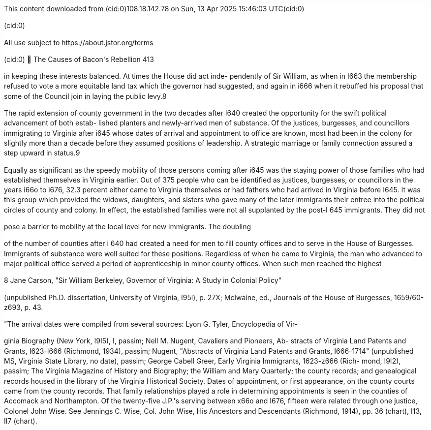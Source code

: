 This content downloaded from 
(cid:0)108.18.142.78 on Sun, 13 Apr 2025 15:46:03 UTC(cid:0)

(cid:0) 

All use subject to https://about.jstor.org/terms

(cid:0)
 The Causes of Bacon's Rebellion 413

 in keeping these interests balanced. At times the House did act inde-
 pendently of Sir William, as when in I663 the membership refused to
 vote a more equitable land tax which the governor had suggested, and
 again in i666 when it rebuffed his proposal that some of the Council join
 in laying the public levy.8

 The rapid extension of county government in the two decades after I640
 created the opportunity for the swift political advancement of both estab-
 lished planters and newly-arrived men of substance. Of the justices,
 burgesses, and councillors immigrating to Virginia after i645 whose dates
 of arrival and appointment to office are known, most had been in the
 colony for slightly more than a decade before they assumed positions of
 leadership. A strategic marriage or family connection assured a step upward
 in status.9

 Equally as significant as the speedy mobility of those persons coming
 after i645 was the staying power of those families who had established
 themselves in Virginia earlier. Out of 375 people who can be identified as
 justices, burgesses, or councillors in the years i66o to i676, 32.3 percent
 either came to Virginia themselves or had fathers who had arrived in
 Virginia before I645. It was this group which provided the widows,
 daughters, and sisters who gave many of the later immigrants their entree
 into the political circles of county and colony. In effect, the established
 families were not all supplanted by the post-I 645 immigrants. They did not

 pose a barrier to mobility at the local level for new immigrants. The doubling

 of the number of counties after i 640 had created a need for men to fill county
 offices and to serve in the House of Burgesses. Immigrants of substance
 were well suited for these positions. Regardless of when he came to
 Virginia, the man who advanced to major political office served a period of
 apprenticeship in minor county offices. When such men reached the highest

 8 Jane Carson, "Sir William Berkeley, Governor of Virginia: A Study in Colonial Policy"

 (unpublished Ph.D. dissertation, University of Virginia, I95i), p. 27X; Mclwaine, ed., Journals
 of the House of Burgesses, 1659/60-z693, p. 43.

 "The arrival dates were compiled from several sources: Lyon G. Tyler, Encyclopedia of Vir-

 ginia Biography (New York, I9I5), I, passim; Nell M. Nugent, Cavaliers and Pioneers, Ab-
 stracts of Virginia Land Patents and Grants, I623-I666 (Richmond, 1934), passim; Nugent,
 "Abstracts of Virginia Land Patents and Grants, I666-1714" (unpublished MS, Virginia State
 Library, no date), passim; George Cabell Greer, Early Virginia Immigrants, 1623-z666 (Rich-
 mond, I9I2), passim; The Virginia Magazine of History and Biography; the William and Mary
 Quarterly; the county records; and genealogical records housed in the library of the Virginia
 Historical Society. Dates of appointment, or first appearance, on the county courts came from
 the county records. That family relationships played a role in determining appointments is seen
 in the counties of Accomack and Northampton. Of the twenty-five J.P.'s serving between x66o
 and I676, fifteen were related through one justice, Colonel John Wise. See Jennings C. Wise,
 Col. John Wise, His Ancestors and Descendants (Richmond, 1914), pp. 36 (chart), I13, II7
 (chart).
